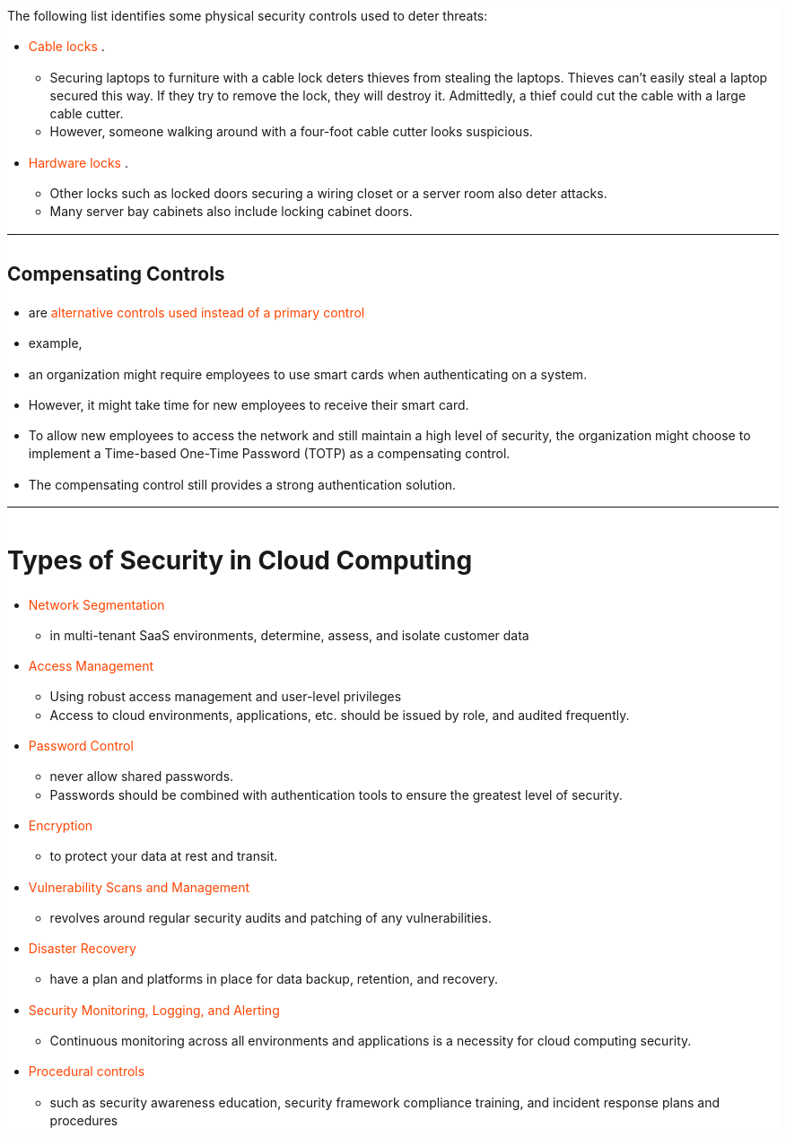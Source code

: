 The following list identifies some physical security controls used to deter threats:
- <font color=OrangeRed> Cable locks </font>.
  - Securing laptops to furniture with a cable lock deters thieves from stealing the laptops. Thieves can’t easily steal a laptop secured this way. If they try to remove the lock, they will destroy it. Admittedly, a thief could cut the cable with a large cable cutter.
  - However, someone walking around with a four-foot cable cutter looks suspicious.

- <font color=OrangeRed> Hardware locks </font>.
  - Other locks such as locked doors securing a wiring closet or a server room also deter attacks.
  - Many server bay cabinets also include locking cabinet doors.


---

## Compensating Controls
- are <font color=OrangeRed> alternative controls used instead of a primary control </font>

- example,
- an organization might require employees to use smart cards when authenticating on a system.
- However, it might take time for new employees to receive their smart card.
- To allow new employees to access the network and still maintain a high level of security, the organization might choose to implement a Time-based One-Time Password (TOTP) as a compensating control.
- The compensating control still provides a strong authentication solution.


---

# Types of Security in Cloud Computing

- <font color=OrangeRed> Network Segmentation </font>
  - in multi-tenant SaaS environments, determine, assess, and isolate customer data

- <font color=OrangeRed> Access Management </font>
  - Using robust access management and user-level privileges
  - Access to cloud environments, applications, etc. should be issued by role, and audited frequently.

- <font color=OrangeRed> Password Control </font>
  - never allow shared passwords.
  - Passwords should be combined with authentication tools to ensure the greatest level of security.

- <font color=OrangeRed> Encryption </font>
  - to protect your data at rest and transit.

- <font color=OrangeRed> Vulnerability Scans and Management </font>
  - revolves around regular security audits and patching of any vulnerabilities.

- <font color=OrangeRed> Disaster Recovery </font>
  - have a plan and platforms in place for data backup, retention, and recovery.

- <font color=OrangeRed> Security Monitoring, Logging, and Alerting </font>
  - Continuous monitoring across all environments and applications is a necessity for cloud computing security.


- <font color=OrangeRed> Procedural controls </font>
  - such as security awareness education, security framework compliance training, and incident response plans and procedures
